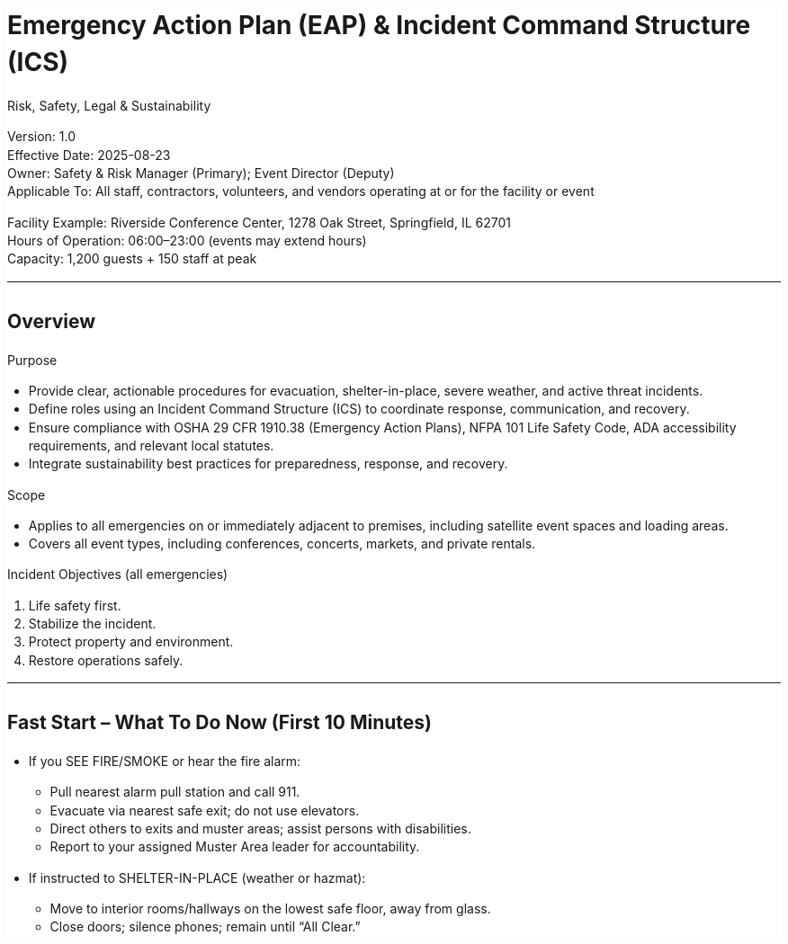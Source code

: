 # Emergency Action Plan (EAP) & Incident Command Structure (ICS)
Risk, Safety, Legal & Sustainability

Version: 1.0  
Effective Date: 2025-08-23  
Owner: Safety & Risk Manager (Primary); Event Director (Deputy)  
Applicable To: All staff, contractors, volunteers, and vendors operating at or for the facility or event

Facility Example: Riverside Conference Center, 1278 Oak Street, Springfield, IL 62701  
Hours of Operation: 06:00–23:00 (events may extend hours)  
Capacity: 1,200 guests + 150 staff at peak

---

## Overview

Purpose  
- Provide clear, actionable procedures for evacuation, shelter-in-place, severe weather, and active threat incidents.  
- Define roles using an Incident Command Structure (ICS) to coordinate response, communication, and recovery.  
- Ensure compliance with OSHA 29 CFR 1910.38 (Emergency Action Plans), NFPA 101 Life Safety Code, ADA accessibility requirements, and relevant local statutes.  
- Integrate sustainability best practices for preparedness, response, and recovery.

Scope  
- Applies to all emergencies on or immediately adjacent to premises, including satellite event spaces and loading areas.  
- Covers all event types, including conferences, concerts, markets, and private rentals.

Incident Objectives (all emergencies)  
1. Life safety first.  
2. Stabilize the incident.  
3. Protect property and environment.  
4. Restore operations safely.

---

## Fast Start – What To Do Now (First 10 Minutes)

- If you SEE FIRE/SMOKE or hear the fire alarm:
  - Pull nearest alarm pull station and call 911.
  - Evacuate via nearest safe exit; do not use elevators.
  - Direct others to exits and muster areas; assist persons with disabilities.
  - Report to your assigned Muster Area leader for accountability.

- If instructed to SHELTER-IN-PLACE (weather or hazmat):
  - Move to interior rooms/hallways on the lowest safe floor, away from glass.  
  - Close doors; silence phones; remain until “All Clear.”
